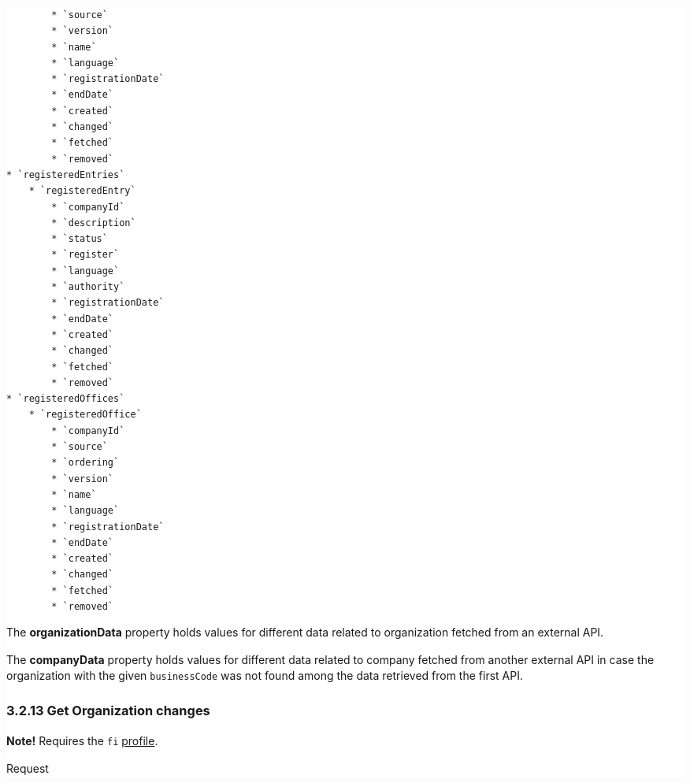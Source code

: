            * `source`
            * `version`
            * `name`
            * `language`
            * `registrationDate`
            * `endDate`
            * `created`
            * `changed`
            * `fetched`
            * `removed`
    * `registeredEntries`
        * `registeredEntry`
            * `companyId`
            * `description`
            * `status`
            * `register`
            * `language`
            * `authority`
            * `registrationDate`
            * `endDate`
            * `created`
            * `changed`
            * `fetched`
            * `removed`
    * `registeredOffices`
        * `registeredOffice`
            * `companyId`
            * `source`
            * `ordering`
            * `version`
            * `name`
            * `language`
            * `registrationDate`
            * `endDate`
            * `created`
            * `changed`
            * `fetched`
            * `removed`

The **organizationData** property holds values for different data related to organization fetched from an external API.

The **companyData** property holds values for different data related to company fetched from another external API in case 
the organization with the given `businessCode` was not found among the data retrieved from the first API.

### 3.2.13 Get Organization changes

**Note!** Requires the `fi` [profile](../BUILD.md#profiles).

Request
